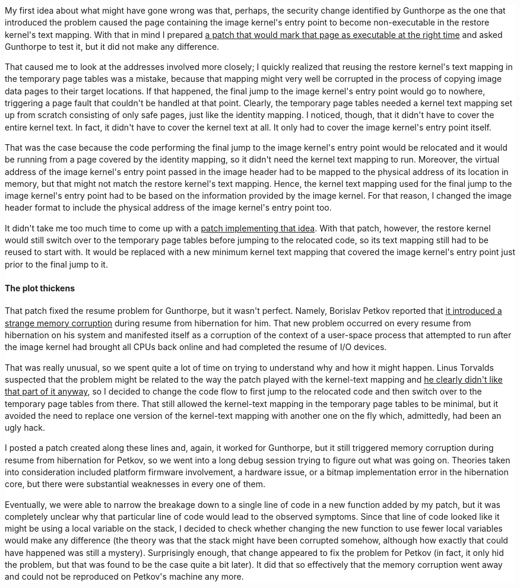 My first idea about what might have gone wrong was that, perhaps, the security change identified by Gunthorpe as the one that introduced the problem caused the page containing the image kernel's entry point to become non-executable in the restore kernel's text mapping. With that in mind I prepared [ a patch that would mark that page as executable at the right time](http://marc.info/?l=linux-pm&m=146569328329570&w=2) and asked Gunthorpe to test it, but it did not make any difference. 

That caused me to look at the addresses involved more closely; I quickly realized that reusing the restore kernel's text mapping in the temporary page tables was a mistake, because that mapping might very well be corrupted in the process of copying image data pages to their target locations. If that happened, the final jump to the image kernel's entry point would go to nowhere, triggering a page fault that couldn't be handled at that point. Clearly, the temporary page tables needed a kernel text mapping set up from scratch consisting of only safe pages, just like the identity mapping. I noticed, though, that it didn't have to cover the entire kernel text. In fact, it didn't have to cover the kernel text at all. It only had to cover the image kernel's entry point itself. 

That was the case because the code performing the final jump to the image kernel's entry point would be relocated and it would be running from a page covered by the identity mapping, so it didn't need the kernel text mapping to run. Moreover, the virtual address of the image kernel's entry point passed in the image header had to be mapped to the physical address of its location in memory, but that might not match the restore kernel's text mapping. Hence, the kernel text mapping used for the final jump to the image kernel's entry point had to be based on the information provided by the image kernel. For that reason, I changed the image header format to include the physical address of the image kernel's entry point too. 

It didn't take me too much time to come up with a [ patch implementing that idea](http://marc.info/?l=linux-pm&m=146574163105001&w=2). With that patch, however, the restore kernel would still switch over to the temporary page tables before jumping to the relocated code, so its text mapping still had to be reused to start with. It would be replaced with a new minimum kernel text mapping that covered the image kernel's entry point just prior to the final jump to it. 

#### The plot thickens

That patch fixed the resume problem for Gunthorpe, but it wasn't perfect. Namely, Borislav Petkov reported that [ it introduced a strange memory corruption](http://marc.info/?l=linux-kernel&m=146616088525644&w=2) during resume from hibernation for him. That new problem occurred on every resume from hibernation on his system and manifested itself as a corruption of the context of a user-space process that attempted to run after the image kernel had brought all CPUs back online and had completed the resume of I/O devices. 

That was really unusual, so we spent quite a lot of time on trying to understand why and how it might happen. Linus Torvalds suspected that the problem might be related to the way the patch played with the kernel-text mapping and [ he clearly didn't like that part of it anyway](http://marc.info/?l=linux-pm&m=146644850801613&w=2), so I decided to change the code flow to first jump to the relocated code and then switch over to the temporary page tables from there. That still allowed the kernel-text mapping in the temporary page tables to be minimal, but it avoided the need to replace one version of the kernel-text mapping with another one on the fly which, admittedly, had been an ugly hack. 

I posted a patch created along these lines and, again, it worked for Gunthorpe, but it still triggered memory corruption during resume from hibernation for Petkov, so we went into a long debug session trying to figure out what was going on. Theories taken into consideration included platform firmware involvement, a hardware issue, or a bitmap implementation error in the hibernation core, but there were substantial weaknesses in every one of them. 

Eventually, we were able to narrow the breakage down to a single line of code in a new function added by my patch, but it was completely unclear why that particular line of code would lead to the observed symptoms. Since that line of code looked like it might be using a local variable on the stack, I decided to check whether changing the new function to use fewer local variables would make any difference (the theory was that the stack might have been corrupted somehow, although how exactly that could have happened was still a mystery). Surprisingly enough, that change appeared to fix the problem for Petkov (in fact, it only hid the problem, but that was found to be the case quite a bit later). It did that so effectively that the memory corruption went away and could not be reproduced on Petkov's machine any more. 
